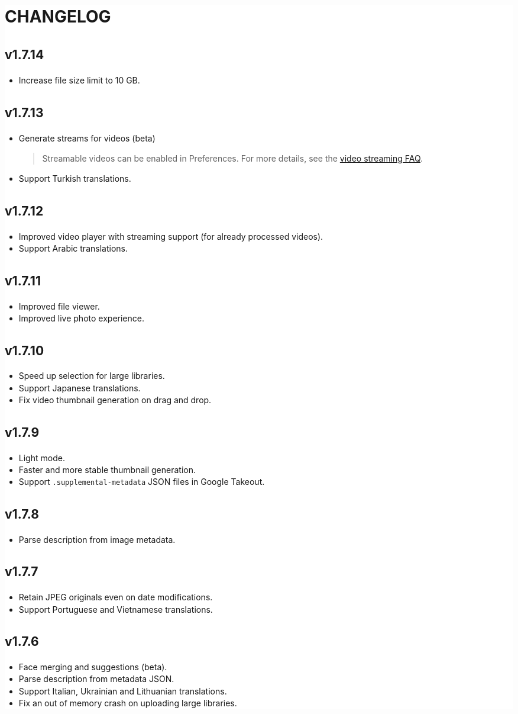 # CHANGELOG

## v1.7.14

- Increase file size limit to 10 GB.

## v1.7.13

- Generate streams for videos (beta)

    > Streamable videos can be enabled in Preferences. For more details, see the
    > [video streaming FAQ](https://help.ente.io/photos/faq/video-streaming).

- Support Turkish translations.

## v1.7.12

- Improved video player with streaming support (for already processed videos).
- Support Arabic translations.

## v1.7.11

- Improved file viewer.
- Improved live photo experience.

## v1.7.10

- Speed up selection for large libraries.
- Support Japanese translations.
- Fix video thumbnail generation on drag and drop.

## v1.7.9

- Light mode.
- Faster and more stable thumbnail generation.
- Support `.supplemental-metadata` JSON files in Google Takeout.

## v1.7.8

- Parse description from image metadata.

## v1.7.7

- Retain JPEG originals even on date modifications.
- Support Portuguese and Vietnamese translations.

## v1.7.6

- Face merging and suggestions (beta).
- Parse description from metadata JSON.
- Support Italian, Ukrainian and Lithuanian translations.
- Fix an out of memory crash on uploading large libraries.
